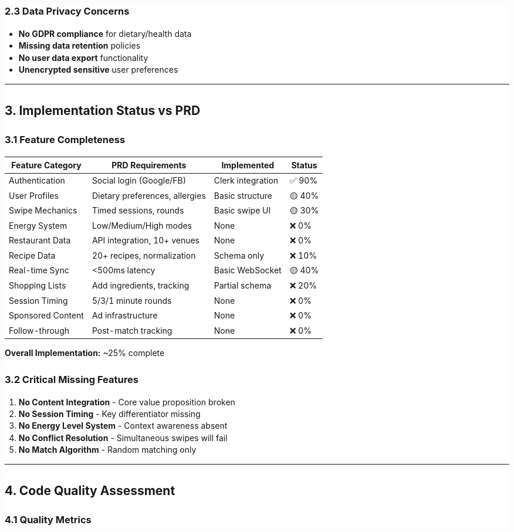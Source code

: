 ### 2.3 Data Privacy Concerns

- **No GDPR compliance** for dietary/health data
- **Missing data retention** policies
- **No user data export** functionality
- **Unencrypted sensitive** user preferences

---

## 3. Implementation Status vs PRD

### 3.1 Feature Completeness

| Feature Category | PRD Requirements | Implemented | Status |
|------------------|------------------|-------------|---------|
| Authentication | Social login (Google/FB) | Clerk integration | ✅ 90% |
| User Profiles | Dietary preferences, allergies | Basic structure | 🟡 40% |
| Swipe Mechanics | Timed sessions, rounds | Basic swipe UI | 🟡 30% |
| Energy System | Low/Medium/High modes | None | ❌ 0% |
| Restaurant Data | API integration, 10+ venues | None | ❌ 0% |
| Recipe Data | 20+ recipes, normalization | Schema only | ❌ 10% |
| Real-time Sync | <500ms latency | Basic WebSocket | 🟡 40% |
| Shopping Lists | Add ingredients, tracking | Partial schema | ❌ 20% |
| Session Timing | 5/3/1 minute rounds | None | ❌ 0% |
| Sponsored Content | Ad infrastructure | None | ❌ 0% |
| Follow-through | Post-match tracking | None | ❌ 0% |

**Overall Implementation:** ~25% complete

### 3.2 Critical Missing Features

1. **No Content Integration** - Core value proposition broken
2. **No Session Timing** - Key differentiator missing
3. **No Energy Level System** - Context awareness absent
4. **No Conflict Resolution** - Simultaneous swipes will fail
5. **No Match Algorithm** - Random matching only

---

## 4. Code Quality Assessment

### 4.1 Quality Metrics
